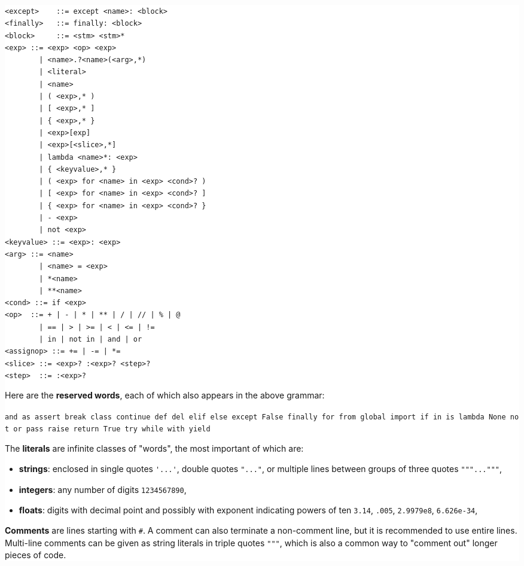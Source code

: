 ```ebnf
<except>    ::= except <name>: <block>
<finally>   ::= finally: <block>
<block>     ::= <stm> <stm>*
<exp> ::= <exp> <op> <exp>
        | <name>.?<name>(<arg>,*)
        | <literal>
        | <name>
        | ( <exp>,* )
        | [ <exp>,* ]
        | { <exp>,* }
        | <exp>[exp]
        | <exp>[<slice>,*]
        | lambda <name>*: <exp>
        | { <keyvalue>,* }
        | ( <exp> for <name> in <exp> <cond>? )
        | [ <exp> for <name> in <exp> <cond>? ]
        | { <exp> for <name> in <exp> <cond>? }
        | - <exp>
        | not <exp>
<keyvalue> ::= <exp>: <exp>
<arg> ::= <name> 
        | <name> = <exp>
        | *<name>
        | **<name>
<cond> ::= if <exp>
<op>  ::= + | - | * | ** | / | // | % | @
        | == | > | >= | < | <= | !=
        | in | not in | and | or
<assignop> ::= += | -= | *=
<slice> ::= <exp>? :<exp>? <step>?
<step>  ::= :<exp>?
```

Here are the **reserved words**, each of which also appears in the above grammar:

```plain
and as assert break class continue def del elif else except False finally for from global import if in is lambda None not or pass raise return True try while with yield
```

The **literals** are infinite classes of "words", the most important of which are:

* **strings**:
enclosed in single quotes `'...'`, double quotes `"..."`, or multiple lines between groups of three quotes `"""..."""`,

* **integers**: any number of digits `1234567890`,

* **floats**: digits with decimal point and possibly with exponent indicating powers of ten `3.14`, `.005`, `2.9979e8`, `6.626e-34`,

**Comments** are lines starting with `#`.
A comment can also terminate a non-comment line, but it is recommended to use entire lines.
Multi-line comments can be given as string literals in triple quotes `"""`, which is also a common way to "comment out" longer pieces of code.
